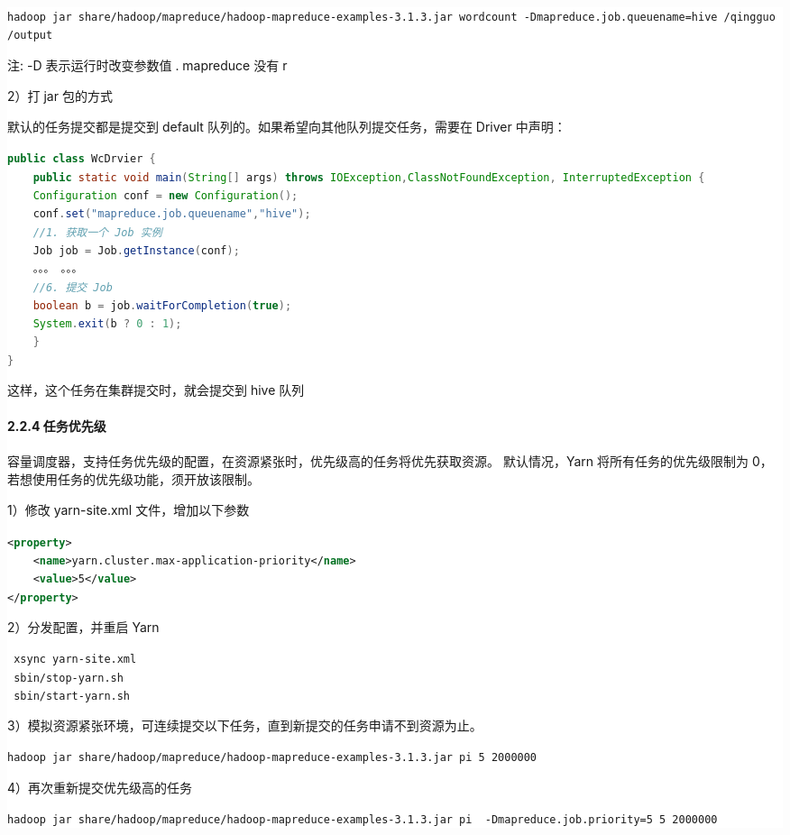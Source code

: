 ```shell
hadoop jar share/hadoop/mapreduce/hadoop-mapreduce-examples-3.1.3.jar wordcount -Dmapreduce.job.queuename=hive /qingguo /output
```

注: -D 表示运行时改变参数值 . mapreduce 没有 r

2）打 jar 包的方式

默认的任务提交都是提交到 default 队列的。如果希望向其他队列提交任务，需要在 Driver 中声明：

```java
public class WcDrvier {
 	public static void main(String[] args) throws IOException,ClassNotFoundException, InterruptedException {
 	Configuration conf = new Configuration();
 	conf.set("mapreduce.job.queuename","hive");
 	//1. 获取一个 Job 实例
 	Job job = Job.getInstance(conf);
 	。。。 。。。
 	//6. 提交 Job
 	boolean b = job.waitForCompletion(true);
 	System.exit(b ? 0 : 1);
 	}
}
```

这样，这个任务在集群提交时，就会提交到 hive 队列

#### 2.2.4 任务优先级

容量调度器，支持任务优先级的配置，在资源紧张时，优先级高的任务将优先获取资源。 默认情况，Yarn 将所有任务的优先级限制为 0，若想使用任务的优先级功能，须开放该限制。

1）修改 yarn-site.xml 文件，增加以下参数

```xml
<property>
 	<name>yarn.cluster.max-application-priority</name>
 	<value>5</value>
</property>
```

2）分发配置，并重启 Yarn

```shell
 xsync yarn-site.xml
 sbin/stop-yarn.sh
 sbin/start-yarn.sh
```

3）模拟资源紧张环境，可连续提交以下任务，直到新提交的任务申请不到资源为止。

```shell
hadoop jar share/hadoop/mapreduce/hadoop-mapreduce-examples-3.1.3.jar pi 5 2000000
```

4）再次重新提交优先级高的任务

```shell
hadoop jar share/hadoop/mapreduce/hadoop-mapreduce-examples-3.1.3.jar pi  -Dmapreduce.job.priority=5 5 2000000
```
